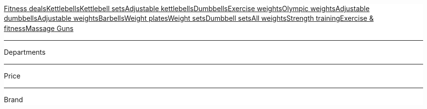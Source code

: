 [Fitness deals](https://www.walmart.com/shop/deals/sports-and-outdoors/fitness?povid=SF_pills_weightbench49039adjustabledumbbells7617571dumbbellset5838311weightsforlifting_dumbbellssetof2_Fitnessdeals_DSK_10-Mar)[Kettlebells](https://www.walmart.com/browse/sports-outdoors/kettlebells/4125_4134_1026285_1078284_1078286?povid=SF_pills_weightbench49039adjustabledumbbells7617571dumbbellset5838311weightsforlifting_dumbbellssetof2_Kettlebells_DSK_10-Mar)[Kettlebell sets](https://www.walmart.com/browse/sports-outdoors/kettlebell-sets/4125_4134_1026285_1078284_2998380?povid=SF_pills_weightbench49039adjustabledumbbells7617571dumbbellset5838311weightsforlifting_dumbbellssetof2_Kettlebellsets_DSK_10-Mar)[Adjustable kettlebells](https://www.walmart.com/browse/sports-outdoors/adjustable-kettlebells/4125_4134_1026285_1078284_2471143?povid=SF_pills_weightbench49039adjustabledumbbells7617571dumbbellset5838311weightsforlifting_dumbbellssetof2_Adjustablekettlebells_DSK_10-Mar)[Dumbbells](https://www.walmart.com/browse/sports-outdoors/dumbbells/4125_4134_1026285_1078284_1078285?povid=SF_pills_weightbench49039adjustabledumbbells7617571dumbbellset5838311weightsforlifting_dumbbellssetof2_Dumbbells_DSK_10-Mar)[Exercise weights](https://www.walmart.com/browse/sports-outdoors/exercise-weights/4125_4134_1026285_1078284_8086634?povid=SF_pills_weightbench49039adjustabledumbbells7617571dumbbellset5838311weightsforlifting_dumbbellssetof2_Exerciseweights_DSK_10-Mar)[Olympic weights](https://www.walmart.com/browse/sports-outdoors/olympic-weights/4125_4134_1026285_1078284_4068044?povid=SF_pills_weightbench49039adjustabledumbbells7617571dumbbellset5838311weightsforlifting_dumbbellssetof2_Olympicweights_DSK_10-Mar)[Adjustable dumbbells](https://www.walmart.com/browse/sports-outdoors/adjustable-dumbbells/4125_4134_1026285_1078284_7617571?povid=SF_pills_weightbench49039adjustabledumbbells7617571dumbbellset5838311weightsforlifting_dumbbellssetof2_Adjustabledumbbells_DSK_10-Mar)[Adjustable weights](https://www.walmart.com/browse/sports-outdoors/adjustable-weights/4125_4134_1026285_1078284_4120232?povid=SF_pills_weightbench49039adjustabledumbbells7617571dumbbellset5838311weightsforlifting_dumbbellssetof2_Adjustableweights_DSK_10-Mar)[Barbells](https://www.walmart.com/browse/sports-outdoors/barbells/4125_4134_1026285_1078284_2490031?povid=SF_pills_weightbench49039adjustabledumbbells7617571dumbbellset5838311weightsforlifting_dumbbellssetof2_Barbells_DSK_10-Mar)[Weight plates](https://www.walmart.com/browse/sports-outdoors/weight-plates/4125_4134_1026285_1078284_1078287?povid=SF_pills_weightbench49039adjustabledumbbells7617571dumbbellset5838311weightsforlifting_dumbbellssetof2_Weightplates_DSK_10-Mar)[Weight sets](https://www.walmart.com/browse/sports-outdoors/weight-sets/4125_4134_1026285_1078284_1078290?povid=SF_pills_weightbench49039adjustabledumbbells7617571dumbbellset5838311weightsforlifting_dumbbellssetof2_Weightsets_DSK_10-Mar)[Dumbbell sets](https://www.walmart.com/browse/sports-outdoors/dumbbell-sets/4125_4134_1026285_1078284_5838311?povid=SF_pills_weightbench49039adjustabledumbbells7617571dumbbellset5838311weightsforlifting_dumbbellssetof2_Dumbbellsets_DSK_10-Mar)[All weights](https://www.walmart.com/browse/sports-outdoors/weights/4125_4134_1026285_1078284?povid=SF_pills_weightbench49039adjustabledumbbells7617571dumbbellset5838311weightsforlifting_dumbbellssetof2_Allweights_DSK_10-Mar)[Strength training](https://www.walmart.com/browse/sports-outdoors/strength-training/4125_4134_1026285?povid=SF_pills_weightbench49039adjustabledumbbells7617571dumbbellset5838311weightsforlifting_dumbbellssetof2_StrengthTraining_DSK_10-Mar)[Exercise & fitness](https://www.walmart.com/cp/exercise-fitness/4134?povid=SF_pills_weightbench49039adjustabledumbbells7617571dumbbellset5838311weightsforlifting_dumbbellssetof2_Exercise&Fitness_DSK_10-Mar)[Massage Guns](https://www.walmart.com/browse/massage/massage-guns/976760_36290_6550815?povid=HDL_D9SportingGoods_TEXTPILL_HomeGyms_MassageGun_Week47)

* * *

Departments

* * *

Price

* * *

Brand
